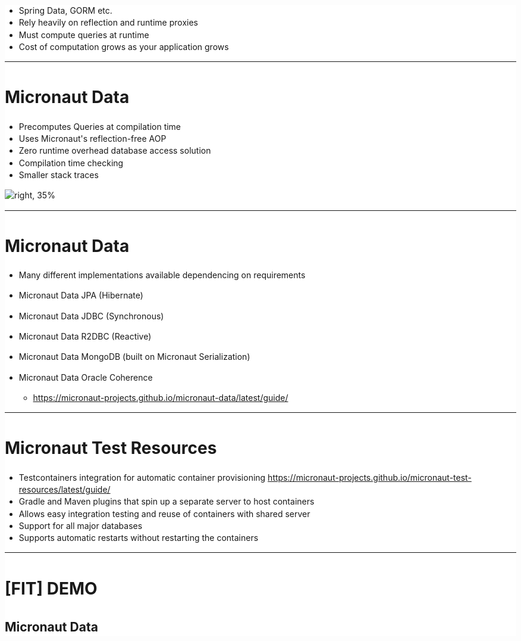 * Spring Data, GORM etc.
* Rely heavily on reflection and runtime proxies
* Must compute queries at runtime
* Cost of computation grows as your application grows


----



# Micronaut Data

* Precomputes Queries at compilation time
* Uses Micronaut's reflection-free AOP
* Zero runtime overhead database access solution
* Compilation time checking
* Smaller stack traces


![right, 35%](https://micronaut.io/wp-content/uploads/2020/11/MIcronautLogo_Horizontal.svg)

---

# Micronaut Data

* Many different implementations available dependencing on requirements
* Micronaut Data JPA  (Hibernate)
* Micronaut Data JDBC (Synchronous)
* Micronaut Data R2DBC (Reactive)
* Micronaut Data MongoDB (built on Micronaut Serialization)
* Micronaut Data Oracle Coherence

    - https://micronaut-projects.github.io/micronaut-data/latest/guide/


---

# Micronaut Test Resources

* Testcontainers integration for automatic container provisioning
  https://micronaut-projects.github.io/micronaut-test-resources/latest/guide/
* Gradle and Maven plugins that spin up a separate server to host containers
* Allows easy integration testing and reuse of containers with shared server
* Support for all major databases
* Supports automatic restarts without restarting the containers

----



# [FIT] **DEMO**
## **Micronaut Data**
